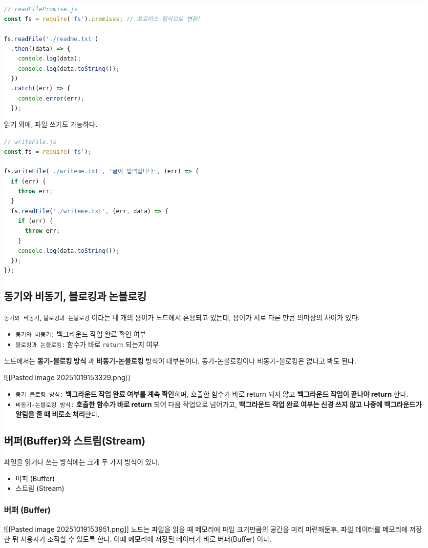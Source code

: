 ```javascript
// readFilePromise.js
const fs = require('fs').promises; // 프로미스 형식으로 변환!

fs.readFile('./readme.txt')
  .then((data) => {
    console.log(data);
    console.log(data.toString());
  })
  .catch((err) => {
    console.error(err);
  });
```

읽기 외에, 파일 쓰기도 가능하다.

```javascript
// writeFile.js
const fs = require('fs');

fs.writeFile('./writeme.txt', '글이 입력됩니다', (err) => {
  if (err) {
    throw err;
  }
  fs.readFile('./writeme.txt', (err, data) => {
    if (err) {
      throw err;
    }
    console.log(data.toString());
  });
});
```

## 동기와 비동기, 블로킹과 논블로킹
`동기와 비동기`, `블로킹과 논블로킹` 이라는 네 개의 용어가 노드에서 혼용되고 있는데, 용어가 서로 다른 만큼 의미상의 차이가 있다.

- `동기와 비동기:` 백그라운드 작업 완료 확인 여부
- `블로킹과 논블로킹:` 함수가 바로 `return` 되는지 여부

노드에서는 **동기-블로킹 방식** 과 **비동기-논블로킹** 방식이 대부분이다. 동기-논블로킹이나 비동기-블로킹은 없다고 봐도 된다.

![[Pasted image 20251019153329.png]]
- `동기-블로킹 방식:` **백그라운드 작업 완료 여부를 계속 확인**하며, 호출한 함수가 바로 return 되지 않고 **백그라운드 작업이 끝나야 return** 한다. 
- `비동기-논블로킹 방식:` **호출한 함수가 바로 return** 되어 다음 작업으로 넘어가고, **백그라운드 작업 완료 여부는 신경 쓰지 않고 나중에 백그라운드가 알림을 줄 때 비로소 처리**한다.

## 버퍼(Buffer)와 스트림(Stream)
파일을 읽거나 쓰는 방식에는 크게 두 가지 방식이 있다.
- 버퍼 (Buffer)
- 스트림 (Stream)

### 버퍼 (Buffer)
![[Pasted image 20251019153951.png]]
노드는 파일을 읽을 때 메모리에 파일 크기만큼의 공간을 미리 마련해둔후, 파일 데이터를 메모리에 저장한 뒤 사용자가 조작할 수 있도록 한다.
이때 메모리에 저장된 데이터가 바로 버퍼(Buffer) 이다.
